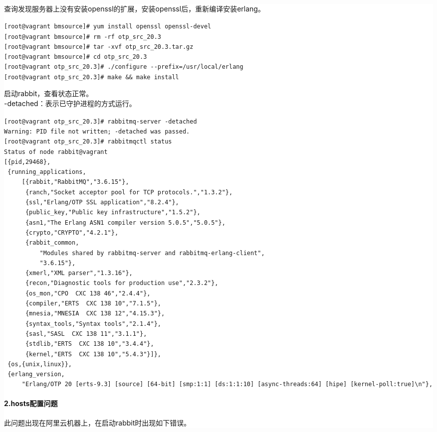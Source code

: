 <p>
查询发现服务器上没有安装openssl的扩展，安装openssl后，重新编译安装erlang。
</p>

```linux
[root@vagrant bmsource]# yum install openssl openssl-devel
[root@vagrant bmsource]# rm -rf otp_src_20.3
[root@vagrant bmsource]# tar -xvf otp_src_20.3.tar.gz 
[root@vagrant bmsource]# cd otp_src_20.3
[root@vagrant otp_src_20.3]# ./configure --prefix=/usr/local/erlang
[root@vagrant otp_src_20.3]# make && make install
```

<p>
启动rabbit，查看状态正常。
<br>
-detached：表示已守护进程的方式运行。
</p>

```linux
[root@vagrant otp_src_20.3]# rabbitmq-server -detached
Warning: PID file not written; -detached was passed.
[root@vagrant otp_src_20.3]# rabbitmqctl status
Status of node rabbit@vagrant
[{pid,29468},
 {running_applications,
     [{rabbit,"RabbitMQ","3.6.15"},
      {ranch,"Socket acceptor pool for TCP protocols.","1.3.2"},
      {ssl,"Erlang/OTP SSL application","8.2.4"},
      {public_key,"Public key infrastructure","1.5.2"},
      {asn1,"The Erlang ASN1 compiler version 5.0.5","5.0.5"},
      {crypto,"CRYPTO","4.2.1"},
      {rabbit_common,
          "Modules shared by rabbitmq-server and rabbitmq-erlang-client",
          "3.6.15"},
      {xmerl,"XML parser","1.3.16"},
      {recon,"Diagnostic tools for production use","2.3.2"},
      {os_mon,"CPO  CXC 138 46","2.4.4"},
      {compiler,"ERTS  CXC 138 10","7.1.5"},
      {mnesia,"MNESIA  CXC 138 12","4.15.3"},
      {syntax_tools,"Syntax tools","2.1.4"},
      {sasl,"SASL  CXC 138 11","3.1.1"},
      {stdlib,"ERTS  CXC 138 10","3.4.4"},
      {kernel,"ERTS  CXC 138 10","5.4.3"}]},
 {os,{unix,linux}},
 {erlang_version,
     "Erlang/OTP 20 [erts-9.3] [source] [64-bit] [smp:1:1] [ds:1:1:10] [async-threads:64] [hipe] [kernel-poll:true]\n"},
```

#### 2.hosts配置问题

<p>
此问题出现在阿里云机器上，在启动rabbit时出现如下错误。
</p>
